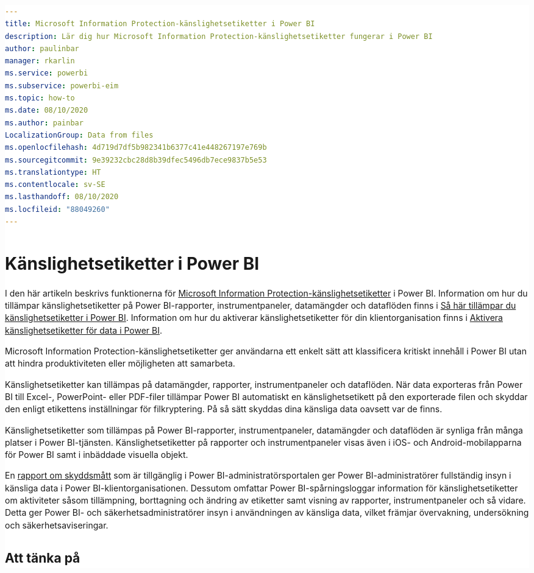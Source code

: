 ```yaml
---
title: Microsoft Information Protection-känslighetsetiketter i Power BI
description: Lär dig hur Microsoft Information Protection-känslighetsetiketter fungerar i Power BI
author: paulinbar
manager: rkarlin
ms.service: powerbi
ms.subservice: powerbi-eim
ms.topic: how-to
ms.date: 08/10/2020
ms.author: painbar
LocalizationGroup: Data from files
ms.openlocfilehash: 4d719d7df5b982341b6377c41e448267197e769b
ms.sourcegitcommit: 9e39232cbc28d8b39dfec5496db7ece9837b5e53
ms.translationtype: HT
ms.contentlocale: sv-SE
ms.lasthandoff: 08/10/2020
ms.locfileid: "88049260"
---
```

# <a name="sensitivity-labels-in-power-bi"></a>Känslighetsetiketter i Power BI

I den här artikeln beskrivs funktionerna för [Microsoft Information Protection-känslighetsetiketter](https://docs.microsoft.com/microsoft-365/compliance/sensitivity-labels?view=o365-worldwide) i Power BI. Information om hur du tillämpar känslighetsetiketter på Power BI-rapporter, instrumentpaneler, datamängder och dataflöden finns i [Så här tillämpar du känslighetsetiketter i Power BI](./service-security-apply-data-sensitivity-labels.md). Information om hur du aktiverar känslighetsetiketter för din klientorganisation finns i [Aktivera känslighetsetiketter för data i Power BI](service-security-enable-data-sensitivity-labels.md).

Microsoft Information Protection-känslighetsetiketter ger användarna ett enkelt sätt att klassificera kritiskt innehåll i Power BI utan att hindra produktiviteten eller möjligheten att samarbeta.

Känslighetsetiketter kan tillämpas på datamängder, rapporter, instrumentpaneler och dataflöden. När data exporteras från Power BI till Excel-, PowerPoint- eller PDF-filer tillämpar Power BI automatiskt en känslighetsetikett på den exporterade filen och skyddar den enligt etikettens inställningar för filkryptering. På så sätt skyddas dina känsliga data oavsett var de finns.

Känslighetsetiketter som tillämpas på Power BI-rapporter, instrumentpaneler, datamängder och dataflöden är synliga från många platser i Power BI-tjänsten. Känslighetsetiketter på rapporter och instrumentpaneler visas även i iOS- och Android-mobilapparna för Power BI samt i inbäddade visuella objekt.

En [rapport om skyddsmått](service-security-data-protection-metrics-report.md) som är tillgänglig i Power BI-administratörsportalen ger Power BI-administratörer fullständig insyn i känsliga data i Power BI-klientorganisationen. Dessutom omfattar Power BI-spårningsloggar information för känslighetsetiketter om aktiviteter såsom tillämpning, borttagning och ändring av etiketter samt visning av rapporter, instrumentpaneler och så vidare. Detta ger Power BI- och säkerhetsadministratörer insyn i användningen av känsliga data, vilket främjar övervakning, undersökning och säkerhetsaviseringar.

## <a name="important-considerations"></a>Att tänka på
